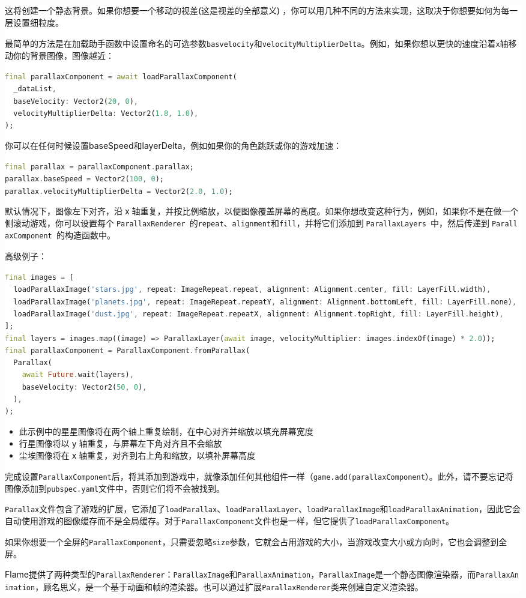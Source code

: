 这将创建一个静态背景。如果你想要一个移动的视差(这是视差的全部意义) ，你可以用几种不同的方法来实现，这取决于你想要如何为每一层设置细粒度。

最简单的方法是在加载助手函数中设置命名的可选参数`basvelocity`和`velocityMultiplierDelta`。例如，如果你想以更快的速度沿着`x`轴移动你的背景图像，图像越近：

```dart
final parallaxComponent = await loadParallaxComponent(
  _dataList,
  baseVelocity: Vector2(20, 0),
  velocityMultiplierDelta: Vector2(1.8, 1.0),
);
```

你可以在任何时候设置baseSpeed和layerDelta，例如如果你的角色跳跃或你的游戏加速：

```dart
final parallax = parallaxComponent.parallax;
parallax.baseSpeed = Vector2(100, 0);
parallax.velocityMultiplierDelta = Vector2(2.0, 1.0);
```

默认情况下，图像左下对齐，沿 x 轴重复，并按比例缩放，以便图像覆盖屏幕的高度。如果你想改变这种行为，例如，如果你不是在做一个侧滚动游戏，你可以设置每个 `ParallaxRenderer `的`repeat`、`alignment`和`fill`，并将它们添加到 `ParallaxLayers `中，然后传递到 `ParallaxComponent `的构造函数中。

高级例子：
```dart
final images = [
  loadParallaxImage('stars.jpg', repeat: ImageRepeat.repeat, alignment: Alignment.center, fill: LayerFill.width),
  loadParallaxImage('planets.jpg', repeat: ImageRepeat.repeatY, alignment: Alignment.bottomLeft, fill: LayerFill.none),
  loadParallaxImage('dust.jpg', repeat: ImageRepeat.repeatX, alignment: Alignment.topRight, fill: LayerFill.height),
];
final layers = images.map((image) => ParallaxLayer(await image, velocityMultiplier: images.indexOf(image) * 2.0));
final parallaxComponent = ParallaxComponent.fromParallax(
  Parallax(
    await Future.wait(layers),
    baseVelocity: Vector2(50, 0),
  ),
);
```

 - 此示例中的星星图像将在两个轴上重复绘制，在中心对齐并缩放以填充屏幕宽度
 - 行星图像将以 y 轴重复，与屏幕左下角对齐且不会缩放
 - 尘埃图像将在 x 轴重复，对齐到右上角和缩放，以填补屏幕高度

完成设置`ParallaxComponent`后，将其添加到游戏中，就像添加任何其他组件一样（`game.add(parallaxComponent`）。此外，请不要忘记将图像添加到`pubspec.yaml`文件中，否则它们将不会被找到。

`Parallax`文件包含了游戏的扩展，它添加了`loadParallax`、`loadParallaxLayer`、`loadParallaxImage`和`loadParallaxAnimation`，因此它会自动使用游戏的图像缓存而不是全局缓存。对于`ParallaxComponent`文件也是一样，但它提供了`loadParallaxComponent`。

如果你想要一个全屏的`ParallaxComponent`，只需要忽略`size`参数，它就会占用游戏的大小，当游戏改变大小或方向时，它也会调整到全屏。

Flame提供了两种类型的`ParallaxRenderer`：`ParallaxImage`和`ParallaxAnimation`，`ParallaxImage`是一个静态图像渲染器，而`ParallaxAnimation`，顾名思义，是一个基于动画和帧的渲染器。也可以通过扩展`ParallaxRenderer`类来创建自定义渲染器。
